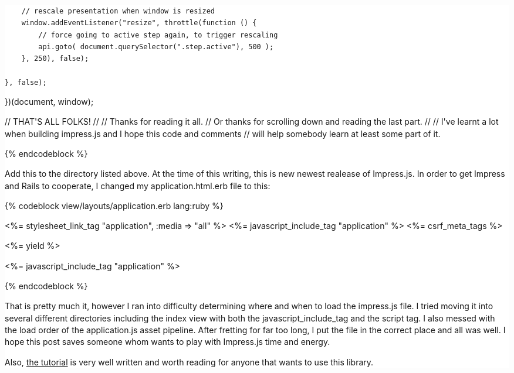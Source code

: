         // rescale presentation when window is resized
        window.addEventListener("resize", throttle(function () {
            // force going to active step again, to trigger rescaling
            api.goto( document.querySelector(".step.active"), 500 );
        }, 250), false);
        
    }, false);
        
})(document, window);

// THAT'S ALL FOLKS!
//
// Thanks for reading it all.
// Or thanks for scrolling down and reading the last part.
//
// I've learnt a lot when building impress.js and I hope this code and comments
// will help somebody learn at least some part of it.

{% endcodeblock %}

<p>Add this to the directory listed above.  At the time of this writing, this is new newest realease of Impress.js.  In order to get Impress and Rails to cooperate, I changed my application.html.erb file to this: </p>

{% codeblock view/layouts/application.erb lang:ruby %}
<!DOCTYPE html>
<html>
<head>
  <title>Thanksyou</title>
  <%= stylesheet_link_tag    "application", :media => "all" %>
  <%= javascript_include_tag "application" %>
  <%= csrf_meta_tags %>
  <link href='http://fonts.googleapis.com/css?family=Questrial' rel='stylesheet' type='text/css'>
</head>
<body>
	
<%= yield %>

<%= javascript_include_tag "application" %>
</body>
</html>
{% endcodeblock %}

<p>That is pretty much it, however I ran into difficulty determining where and when to load the impress.js file.  I tried moving it into several different directories including the index view with both the javascript_include_tag and  the script tag.  I also messed with the load order of the application.js asset pipeline.  After fretting for far too long, I put the file in the correct place and all was well.  I hope this post saves someone whom wants to play with Impress.js time and energy.</p>

<p>Also, <a href='https://github.com/bartaz/impress.js/blob/master/index.html'> the tutorial</a> is very well written and worth reading for anyone that wants to use this library.</a>
